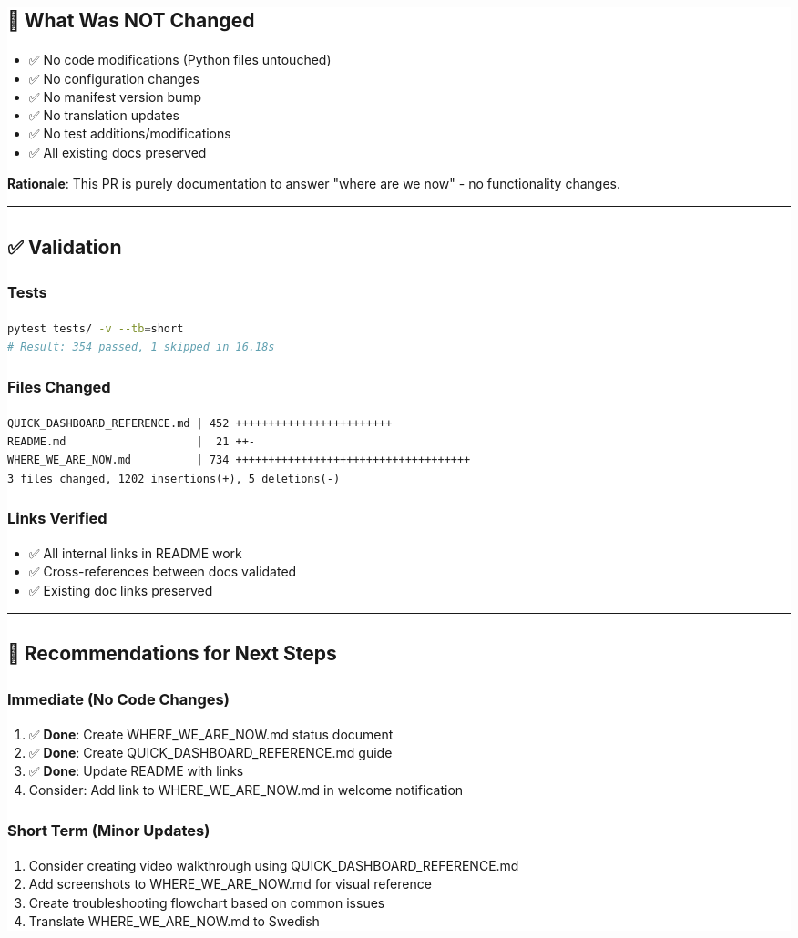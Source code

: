 
## 🔄 What Was NOT Changed

- ✅ No code modifications (Python files untouched)
- ✅ No configuration changes
- ✅ No manifest version bump
- ✅ No translation updates
- ✅ No test additions/modifications
- ✅ All existing docs preserved

**Rationale**: This PR is purely documentation to answer "where are we now" - no functionality changes.

---

## ✅ Validation

### Tests
```bash
pytest tests/ -v --tb=short
# Result: 354 passed, 1 skipped in 16.18s
```

### Files Changed
```
QUICK_DASHBOARD_REFERENCE.md | 452 ++++++++++++++++++++++++
README.md                    |  21 ++-
WHERE_WE_ARE_NOW.md          | 734 ++++++++++++++++++++++++++++++++++++
3 files changed, 1202 insertions(+), 5 deletions(-)
```

### Links Verified
- ✅ All internal links in README work
- ✅ Cross-references between docs validated
- ✅ Existing doc links preserved

---

## 📝 Recommendations for Next Steps

### Immediate (No Code Changes)
1. ✅ **Done**: Create WHERE_WE_ARE_NOW.md status document
2. ✅ **Done**: Create QUICK_DASHBOARD_REFERENCE.md guide
3. ✅ **Done**: Update README with links
4. Consider: Add link to WHERE_WE_ARE_NOW.md in welcome notification

### Short Term (Minor Updates)
1. Consider creating video walkthrough using QUICK_DASHBOARD_REFERENCE.md
2. Add screenshots to WHERE_WE_ARE_NOW.md for visual reference
3. Create troubleshooting flowchart based on common issues
4. Translate WHERE_WE_ARE_NOW.md to Swedish
